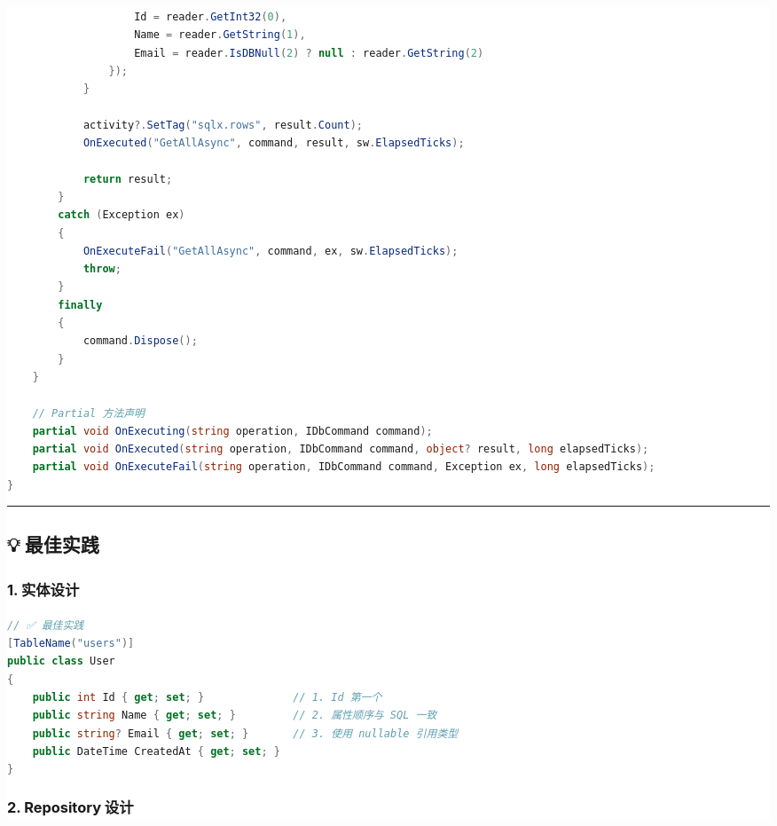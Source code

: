 ```csharp
                    Id = reader.GetInt32(0),
                    Name = reader.GetString(1),
                    Email = reader.IsDBNull(2) ? null : reader.GetString(2)
                });
            }
            
            activity?.SetTag("sqlx.rows", result.Count);
            OnExecuted("GetAllAsync", command, result, sw.ElapsedTicks);
            
            return result;
        }
        catch (Exception ex)
        {
            OnExecuteFail("GetAllAsync", command, ex, sw.ElapsedTicks);
            throw;
        }
        finally
        {
            command.Dispose();
        }
    }
    
    // Partial 方法声明
    partial void OnExecuting(string operation, IDbCommand command);
    partial void OnExecuted(string operation, IDbCommand command, object? result, long elapsedTicks);
    partial void OnExecuteFail(string operation, IDbCommand command, Exception ex, long elapsedTicks);
}
```

---

## 💡 最佳实践

### 1. 实体设计

```csharp
// ✅ 最佳实践
[TableName("users")]
public class User
{
    public int Id { get; set; }              // 1. Id 第一个
    public string Name { get; set; }         // 2. 属性顺序与 SQL 一致
    public string? Email { get; set; }       // 3. 使用 nullable 引用类型
    public DateTime CreatedAt { get; set; }
}
```

### 2. Repository 设计
